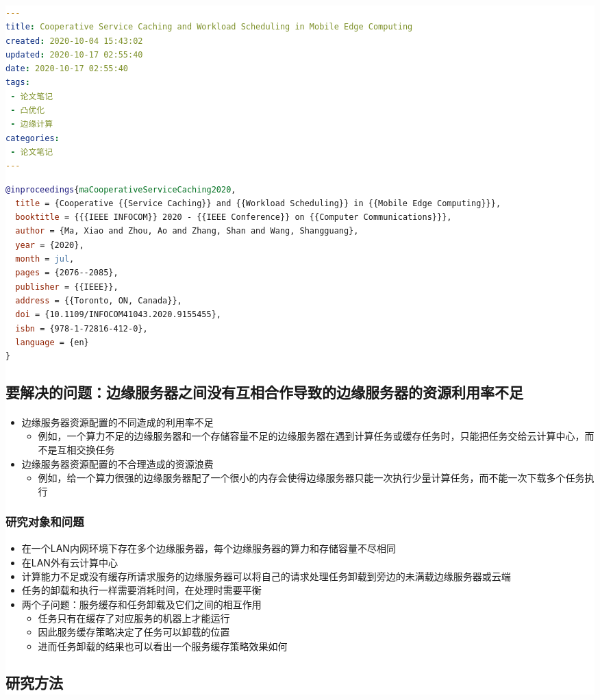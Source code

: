 ```yaml
---
title: Cooperative Service Caching and Workload Scheduling in Mobile Edge Computing
created: 2020-10-04 15:43:02
updated: 2020-10-17 02:55:40
date: 2020-10-17 02:55:40
tags: 
 - 论文笔记
 - 凸优化
 - 边缘计算
categories: 
 - 论文笔记
---
```


```bibtex
@inproceedings{maCooperativeServiceCaching2020,
  title = {Cooperative {{Service Caching}} and {{Workload Scheduling}} in {{Mobile Edge Computing}}},
  booktitle = {{{IEEE INFOCOM}} 2020 - {{IEEE Conference}} on {{Computer Communications}}},
  author = {Ma, Xiao and Zhou, Ao and Zhang, Shan and Wang, Shangguang},
  year = {2020},
  month = jul,
  pages = {2076--2085},
  publisher = {{IEEE}},
  address = {{Toronto, ON, Canada}},
  doi = {10.1109/INFOCOM41043.2020.9155455},
  isbn = {978-1-72816-412-0},
  language = {en}
}
```

## 要解决的问题：边缘服务器之间没有互相合作导致的边缘服务器的资源利用率不足

* 边缘服务器资源配置的不同造成的利用率不足
  * 例如，一个算力不足的边缘服务器和一个存储容量不足的边缘服务器在遇到计算任务或缓存任务时，只能把任务交给云计算中心，而不是互相交换任务
* 边缘服务器资源配置的不合理造成的资源浪费
  * 例如，给一个算力很强的边缘服务器配了一个很小的内存会使得边缘服务器只能一次执行少量计算任务，而不能一次下载多个任务执行

### 研究对象和问题

* 在一个LAN内网环境下存在多个边缘服务器，每个边缘服务器的算力和存储容量不尽相同
* 在LAN外有云计算中心
* 计算能力不足或没有缓存所请求服务的边缘服务器可以将自己的请求处理任务卸载到旁边的未满载边缘服务器或云端
* 任务的卸载和执行一样需要消耗时间，在处理时需要平衡
* 两个子问题：服务缓存和任务卸载及它们之间的相互作用
  * 任务只有在缓存了对应服务的机器上才能运行
  * 因此服务缓存策略决定了任务可以卸载的位置
  * 进而任务卸载的结果也可以看出一个服务缓存策略效果如何

## 研究方法
